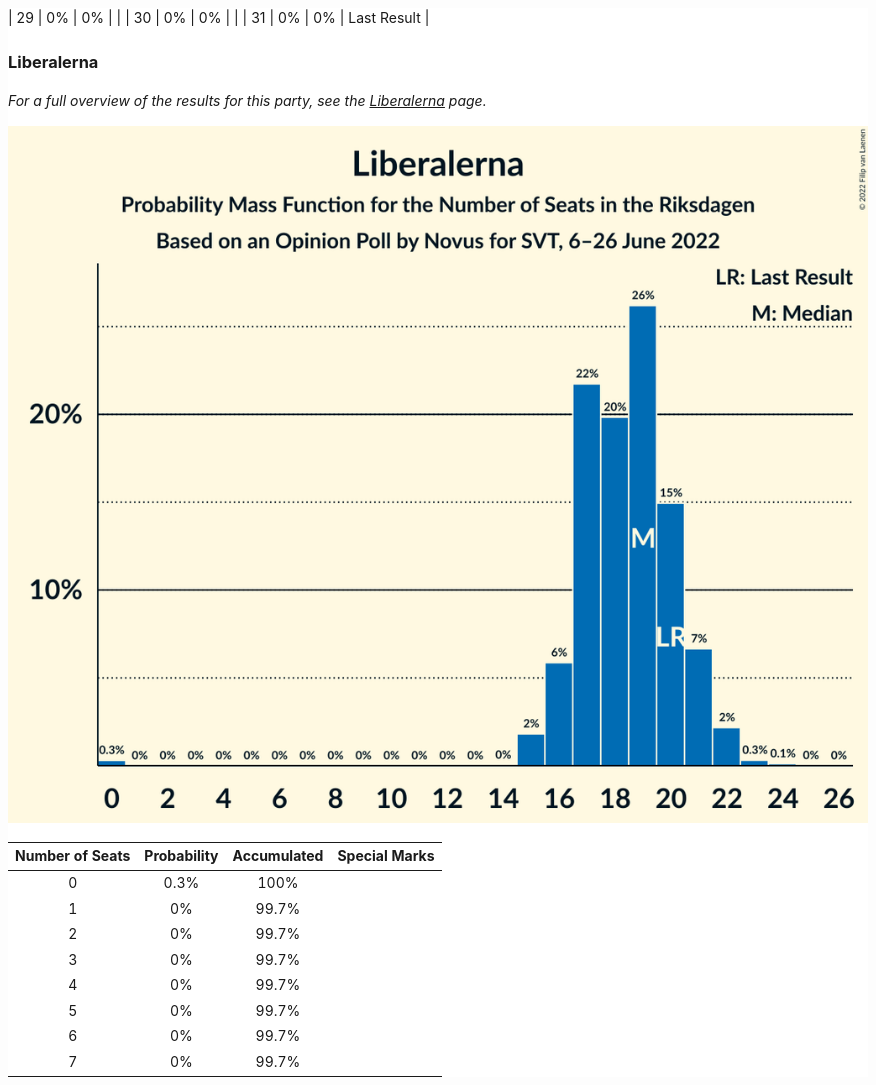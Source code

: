 | 29 | 0% | 0% |  |
| 30 | 0% | 0% |  |
| 31 | 0% | 0% | Last Result |

### Liberalerna

*For a full overview of the results for this party, see the [Liberalerna](party-liberalerna.html) page.*

![Graph with seats probability mass function not yet produced](2022-06-26-Novus-seats-pmf-liberalerna.png "Seats Probability Mass Function")

| Number of Seats | Probability | Accumulated | Special Marks |
|:---------------:|:-----------:|:-----------:|:-------------:|
| 0 | 0.3% | 100% |  |
| 1 | 0% | 99.7% |  |
| 2 | 0% | 99.7% |  |
| 3 | 0% | 99.7% |  |
| 4 | 0% | 99.7% |  |
| 5 | 0% | 99.7% |  |
| 6 | 0% | 99.7% |  |
| 7 | 0% | 99.7% |  |